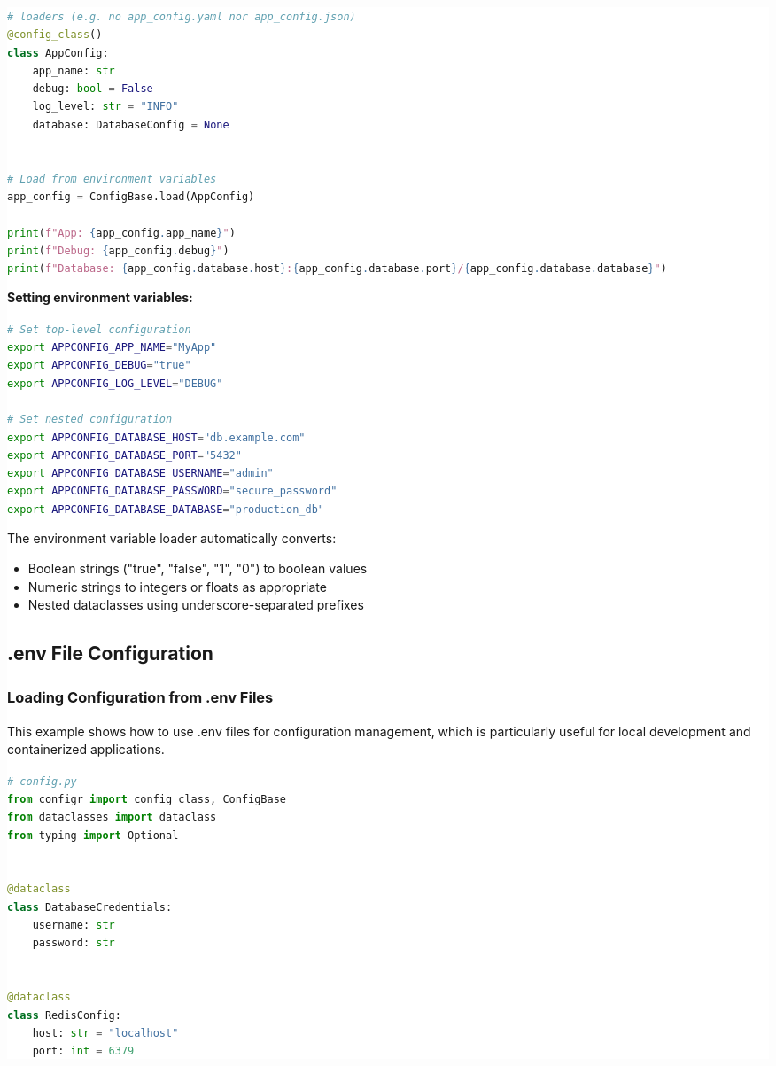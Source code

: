 ```python
# loaders (e.g. no app_config.yaml nor app_config.json)
@config_class()
class AppConfig:
    app_name: str
    debug: bool = False
    log_level: str = "INFO"
    database: DatabaseConfig = None


# Load from environment variables
app_config = ConfigBase.load(AppConfig)

print(f"App: {app_config.app_name}")
print(f"Debug: {app_config.debug}")
print(f"Database: {app_config.database.host}:{app_config.database.port}/{app_config.database.database}")
```

**Setting environment variables:**

```bash
# Set top-level configuration
export APPCONFIG_APP_NAME="MyApp"
export APPCONFIG_DEBUG="true"
export APPCONFIG_LOG_LEVEL="DEBUG"

# Set nested configuration
export APPCONFIG_DATABASE_HOST="db.example.com"
export APPCONFIG_DATABASE_PORT="5432"
export APPCONFIG_DATABASE_USERNAME="admin"
export APPCONFIG_DATABASE_PASSWORD="secure_password"
export APPCONFIG_DATABASE_DATABASE="production_db"
```

The environment variable loader automatically converts:

- Boolean strings ("true", "false", "1", "0") to boolean values
- Numeric strings to integers or floats as appropriate
- Nested dataclasses using underscore-separated prefixes

## .env File Configuration

### Loading Configuration from .env Files

This example shows how to use .env files for configuration management, which is particularly useful for local
development and containerized applications.

```python
# config.py
from configr import config_class, ConfigBase
from dataclasses import dataclass
from typing import Optional


@dataclass
class DatabaseCredentials:
    username: str
    password: str


@dataclass
class RedisConfig:
    host: str = "localhost"
    port: int = 6379
```